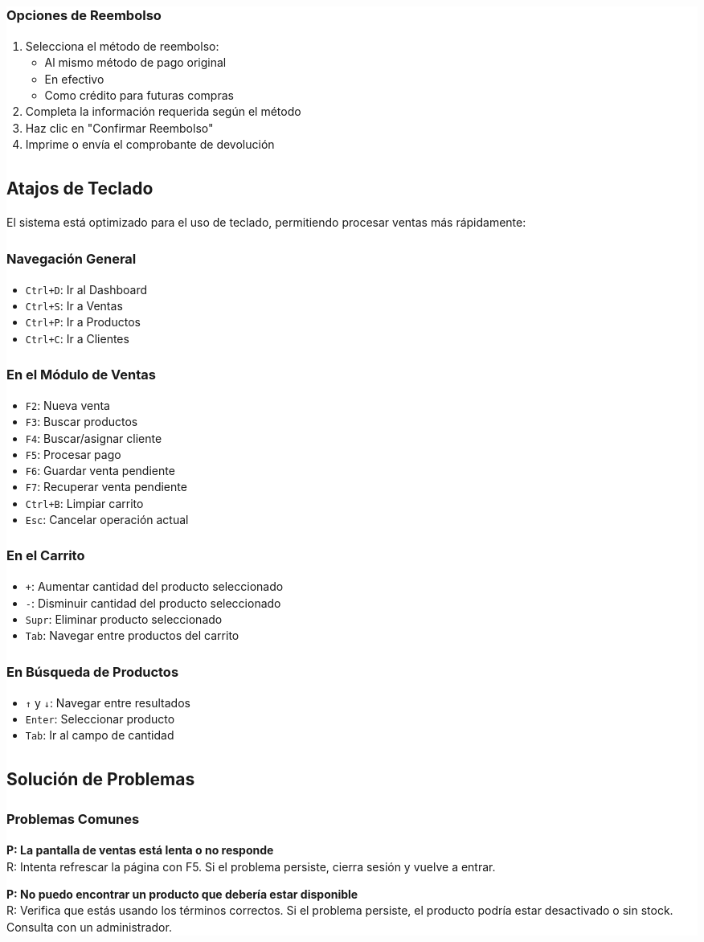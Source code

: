 ### Opciones de Reembolso

1. Selecciona el método de reembolso:
   - Al mismo método de pago original
   - En efectivo
   - Como crédito para futuras compras
2. Completa la información requerida según el método
3. Haz clic en "Confirmar Reembolso"
4. Imprime o envía el comprobante de devolución

## Atajos de Teclado

El sistema está optimizado para el uso de teclado, permitiendo procesar ventas más rápidamente:

### Navegación General
- `Ctrl+D`: Ir al Dashboard
- `Ctrl+S`: Ir a Ventas
- `Ctrl+P`: Ir a Productos
- `Ctrl+C`: Ir a Clientes

### En el Módulo de Ventas
- `F2`: Nueva venta
- `F3`: Buscar productos
- `F4`: Buscar/asignar cliente
- `F5`: Procesar pago
- `F6`: Guardar venta pendiente
- `F7`: Recuperar venta pendiente
- `Ctrl+B`: Limpiar carrito
- `Esc`: Cancelar operación actual

### En el Carrito
- `+`: Aumentar cantidad del producto seleccionado
- `-`: Disminuir cantidad del producto seleccionado
- `Supr`: Eliminar producto seleccionado
- `Tab`: Navegar entre productos del carrito

### En Búsqueda de Productos
- `↑` y `↓`: Navegar entre resultados
- `Enter`: Seleccionar producto
- `Tab`: Ir al campo de cantidad

## Solución de Problemas

### Problemas Comunes

**P: La pantalla de ventas está lenta o no responde**  
R: Intenta refrescar la página con F5. Si el problema persiste, cierra sesión y vuelve a entrar.

**P: No puedo encontrar un producto que debería estar disponible**  
R: Verifica que estás usando los términos correctos. Si el problema persiste, el producto podría estar desactivado o sin stock. Consulta con un administrador.
